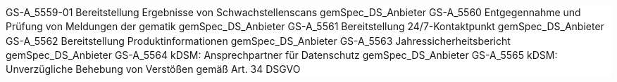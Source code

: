 </td></tr><tr><td>
GS-A_5559-01

</td><td>
Bereitstellung Ergebnisse von Schwachstellenscans

</td><td>
gemSpec_DS_Anbieter

</td></tr><tr><td>
GS-A_5560

</td><td>
Entgegennahme und Prüfung von Meldungen der gematik

</td><td>
gemSpec_DS_Anbieter

</td></tr><tr><td>
GS-A_5561

</td><td>
Bereitstellung 24/7-Kontaktpunkt

</td><td>
gemSpec_DS_Anbieter

</td></tr><tr><td>
GS-A_5562

</td><td>
Bereitstellung Produktinformationen

</td><td>
gemSpec_DS_Anbieter

</td></tr><tr><td>
GS-A_5563

</td><td>
Jahressicherheitsbericht

</td><td>
gemSpec_DS_Anbieter

</td></tr><tr><td>
GS-A_5564

</td><td>
kDSM: Ansprechpartner für Datenschutz

</td><td>
gemSpec_DS_Anbieter

</td></tr><tr><td>
GS-A_5565

</td><td>
kDSM: Unverzügliche Behebung von Verstößen gemäß Art. 34 DSGVO
